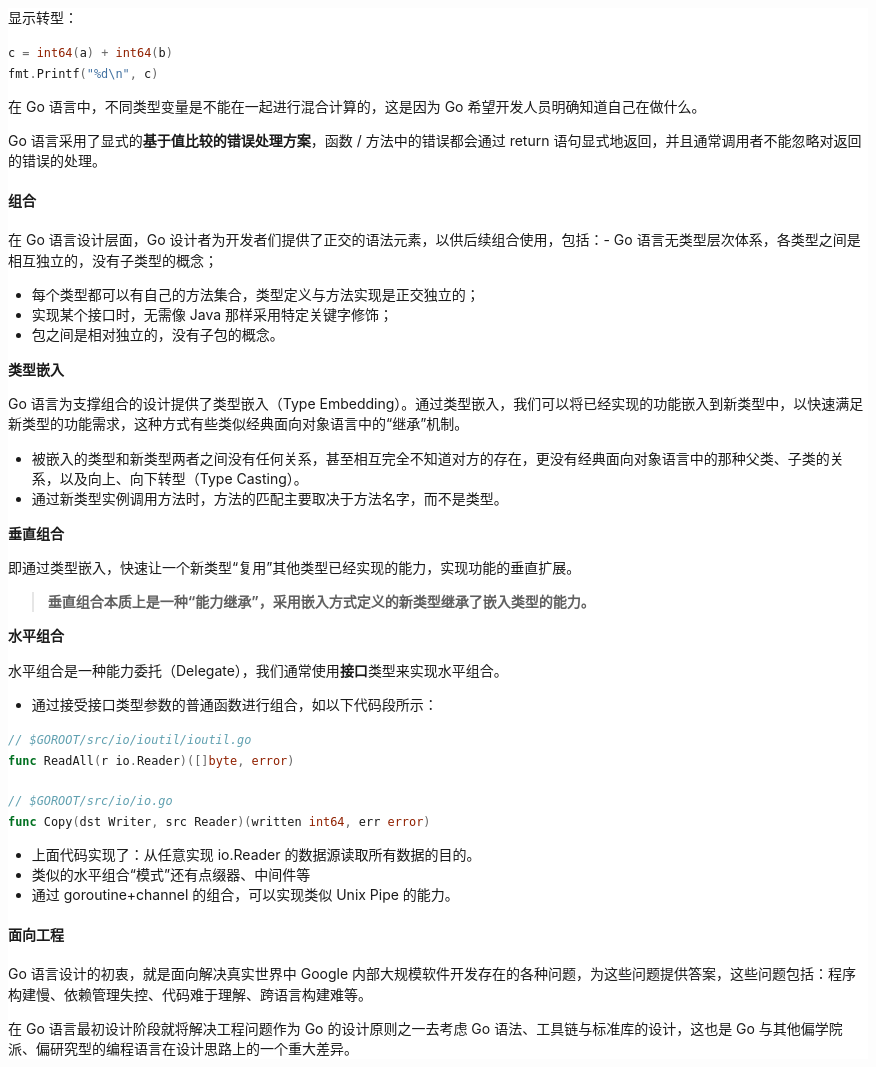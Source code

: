 显示转型：
```go
c = int64(a) + int64(b)
fmt.Printf("%d\n", c)
```
在 Go 语言中，不同类型变量是不能在一起进行混合计算的，这是因为 Go 希望开发人员明确知道自己在做什么。


Go 语言采用了显式的**基于值比较的错误处理方案**，函数 / 方法中的错误都会通过 return 语句显式地返回，并且通常调用者不能忽略对返回的错误的处理。


#### 组合

在 Go 语言设计层面，Go 设计者为开发者们提供了正交的语法元素，以供后续组合使用，包括：- Go 语言无类型层次体系，各类型之间是相互独立的，没有子类型的概念；
- 每个类型都可以有自己的方法集合，类型定义与方法实现是正交独立的；
- 实现某个接口时，无需像 Java 那样采用特定关键字修饰；
- 包之间是相对独立的，没有子包的概念。


**类型嵌入**


Go 语言为支撑组合的设计提供了类型嵌入（Type Embedding）。通过类型嵌入，我们可以将已经实现的功能嵌入到新类型中，以快速满足新类型的功能需求，这种方式有些类似经典面向对象语言中的“继承”机制。

- 被嵌入的类型和新类型两者之间没有任何关系，甚至相互完全不知道对方的存在，更没有经典面向对象语言中的那种父类、子类的关系，以及向上、向下转型（Type Casting）。
- 通过新类型实例调用方法时，方法的匹配主要取决于方法名字，而不是类型。


**垂直组合**


即通过类型嵌入，快速让一个新类型“复用”其他类型已经实现的能力，实现功能的垂直扩展。
>**垂直组合本质上是一种“能力继承”，采用嵌入方式定义的新类型继承了嵌入类型的能力。**


**水平组合**


水平组合是一种能力委托（Delegate），我们通常使用**接口**类型来实现水平组合。
- 通过接受接口类型参数的普通函数进行组合，如以下代码段所示：
```go
// $GOROOT/src/io/ioutil/ioutil.go
func ReadAll(r io.Reader)([]byte, error)

// $GOROOT/src/io/io.go
func Copy(dst Writer, src Reader)(written int64, err error)
```
  - 上面代码实现了：从任意实现 io.Reader 的数据源读取所有数据的目的。
  - 类似的水平组合“模式”还有点缀器、中间件等
- 通过 goroutine+channel 的组合，可以实现类似 Unix Pipe 的能力。


#### 面向工程

Go 语言设计的初衷，就是面向解决真实世界中 Google 内部大规模软件开发存在的各种问题，为这些问题提供答案，这些问题包括：程序构建慢、依赖管理失控、代码难于理解、跨语言构建难等。


在 Go 语言最初设计阶段就将解决工程问题作为 Go 的设计原则之一去考虑 Go 语法、工具链与标准库的设计，这也是 Go 与其他偏学院派、偏研究型的编程语言在设计思路上的一个重大差异。



